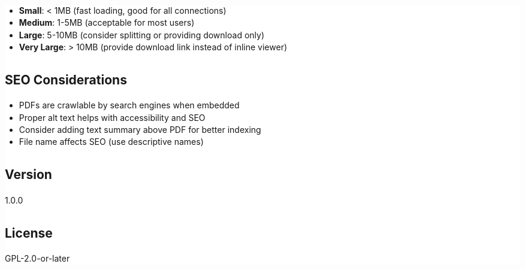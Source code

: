 - **Small**: < 1MB (fast loading, good for all connections)
- **Medium**: 1-5MB (acceptable for most users)
- **Large**: 5-10MB (consider splitting or providing download only)
- **Very Large**: > 10MB (provide download link instead of inline viewer)

## SEO Considerations

- PDFs are crawlable by search engines when embedded
- Proper alt text helps with accessibility and SEO
- Consider adding text summary above PDF for better indexing
- File name affects SEO (use descriptive names)

## Version

1.0.0

## License

GPL-2.0-or-later
